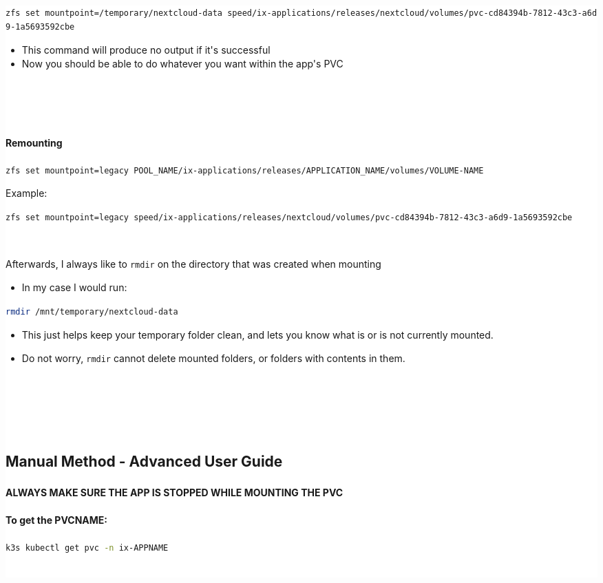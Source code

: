 ```bash
zfs set mountpoint=/temporary/nextcloud-data speed/ix-applications/releases/nextcloud/volumes/pvc-cd84394b-7812-43c3-a6d9-1a5693592cbe
```

- This command will produce no output if it's successful
- Now you should be able to do whatever you want within the app's PVC

<br />
<br />   
<br />

#### **Remounting** <a name="paragraph3"></a>

```bash
zfs set mountpoint=legacy POOL_NAME/ix-applications/releases/APPLICATION_NAME/volumes/VOLUME-NAME
```

Example:

```bash
zfs set mountpoint=legacy speed/ix-applications/releases/nextcloud/volumes/pvc-cd84394b-7812-43c3-a6d9-1a5693592cbe
```
        
<br />

Afterwards, I always like to ```rmdir``` on the directory that was created when mounting 

- In my case I would run:

```bash
rmdir /mnt/temporary/nextcloud-data
```

-   This just helps keep your temporary folder clean, and lets you know what is or is not currently mounted.

-   Do not worry, ```rmdir``` cannot delete mounted folders, or folders with contents in them.

<br />
<br />
<br />
<br />

## Manual Method - Advanced User Guide <a name="paragraph4"></a>


#### **ALWAYS MAKE SURE THE APP IS STOPPED WHILE MOUNTING THE PVC**

#### To get the PVCNAME:
```bash
k3s kubectl get pvc -n ix-APPNAME
```
        
<br />
